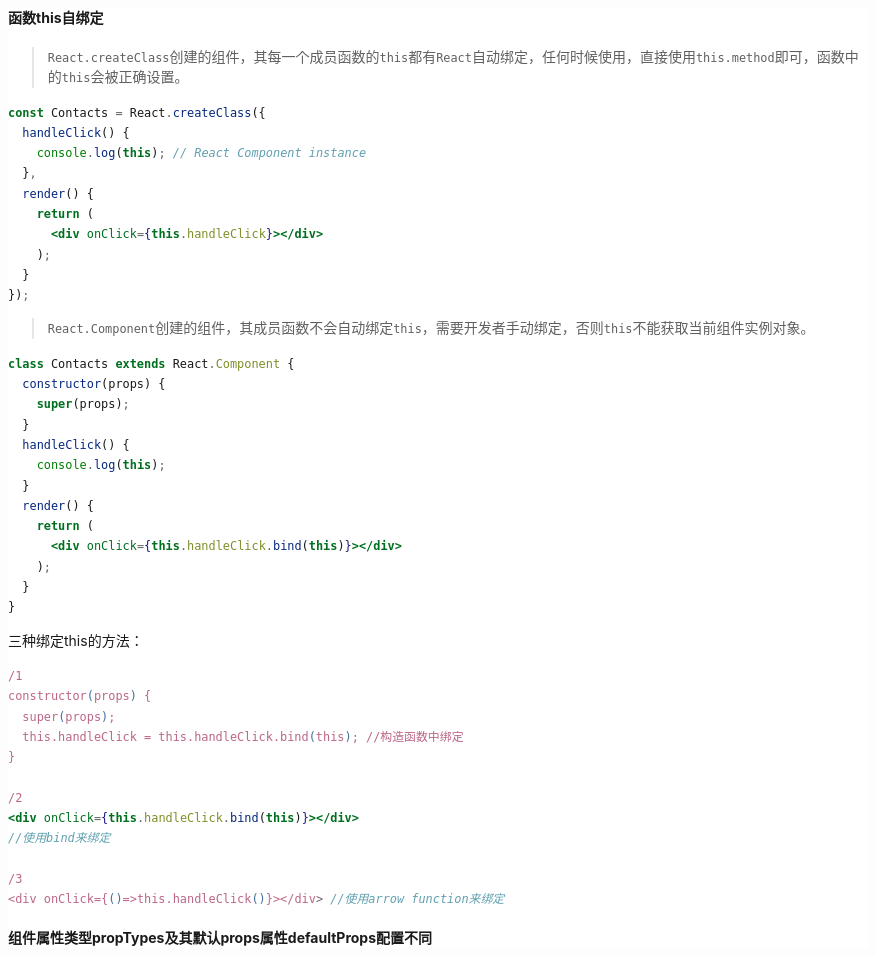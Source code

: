 #### 函数this自绑定

> `React.createClass`创建的组件，其每一个成员函数的`this`都有`React`自动绑定，任何时候使用，直接使用`this.method`即可，函数中的`this`会被正确设置。

```jsx
const Contacts = React.createClass({
  handleClick() {
    console.log(this); // React Component instance
  },
  render() {
    return (
      <div onClick={this.handleClick}></div>
    );
  }
});
```

> `React.Component`创建的组件，其成员函数不会自动绑定`this`，需要开发者手动绑定，否则`this`不能获取当前组件实例对象。

```jsx
class Contacts extends React.Component {
  constructor(props) {
    super(props);
  }
  handleClick() {
    console.log(this);
  }
  render() {
    return (
      <div onClick={this.handleClick.bind(this)}></div>
    );
  }
}
```

三种绑定this的方法：

```jsx
/1
constructor(props) {
  super(props);
  this.handleClick = this.handleClick.bind(this); //构造函数中绑定
}

/2
<div onClick={this.handleClick.bind(this)}></div> 
//使用bind来绑定

/3
<div onClick={()=>this.handleClick()}></div> //使用arrow function来绑定

```

#### 组件属性类型propTypes及其默认props属性defaultProps配置不同
